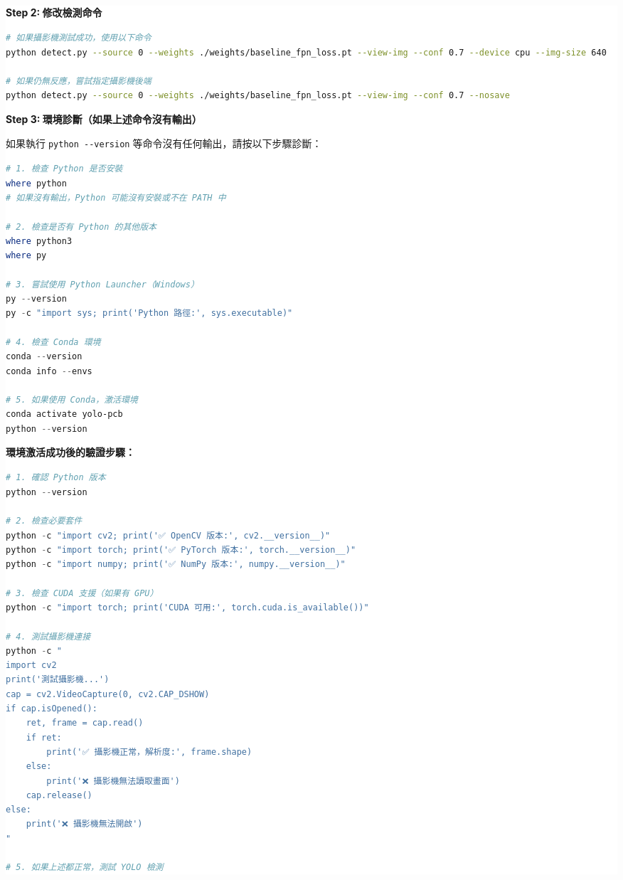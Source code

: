 **Step 2: 修改檢測命令**
```bash
# 如果攝影機測試成功，使用以下命令
python detect.py --source 0 --weights ./weights/baseline_fpn_loss.pt --view-img --conf 0.7 --device cpu --img-size 640

# 如果仍無反應，嘗試指定攝影機後端
python detect.py --source 0 --weights ./weights/baseline_fpn_loss.pt --view-img --conf 0.7 --nosave
```

**Step 3: 環境診斷（如果上述命令沒有輸出）**

如果執行 `python --version` 等命令沒有任何輸出，請按以下步驟診斷：

```powershell
# 1. 檢查 Python 是否安裝
where python
# 如果沒有輸出，Python 可能沒有安裝或不在 PATH 中

# 2. 檢查是否有 Python 的其他版本
where python3
where py

# 3. 嘗試使用 Python Launcher（Windows）
py --version
py -c "import sys; print('Python 路徑:', sys.executable)"

# 4. 檢查 Conda 環境
conda --version
conda info --envs

# 5. 如果使用 Conda，激活環境
conda activate yolo-pcb
python --version
```

**環境激活成功後的驗證步驟：**

```powershell
# 1. 確認 Python 版本
python --version

# 2. 檢查必要套件
python -c "import cv2; print('✅ OpenCV 版本:', cv2.__version__)"
python -c "import torch; print('✅ PyTorch 版本:', torch.__version__)"
python -c "import numpy; print('✅ NumPy 版本:', numpy.__version__)"

# 3. 檢查 CUDA 支援（如果有 GPU）
python -c "import torch; print('CUDA 可用:', torch.cuda.is_available())"

# 4. 測試攝影機連接
python -c "
import cv2
print('測試攝影機...')
cap = cv2.VideoCapture(0, cv2.CAP_DSHOW)
if cap.isOpened():
    ret, frame = cap.read()
    if ret:
        print('✅ 攝影機正常，解析度:', frame.shape)
    else:
        print('❌ 攝影機無法讀取畫面')
    cap.release()
else:
    print('❌ 攝影機無法開啟')
"

# 5. 如果上述都正常，測試 YOLO 檢測
```